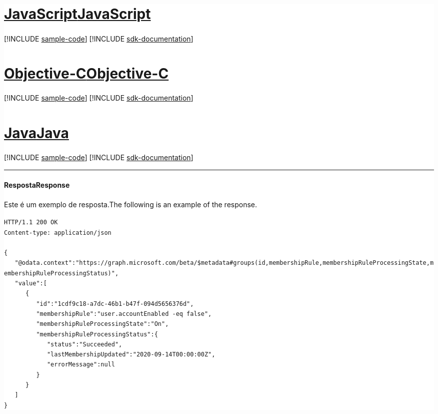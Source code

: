 # <a name="javascript"></a>[<span data-ttu-id="84489-191">JavaScript</span><span class="sxs-lookup"><span data-stu-id="84489-191">JavaScript</span></span>](#tab/javascript)
[!INCLUDE [sample-code](../includes/snippets/javascript/get-enabled-dynamic-groups-javascript-snippets.md)]
[!INCLUDE [sdk-documentation](../includes/snippets/snippets-sdk-documentation-link.md)]

# <a name="objective-c"></a>[<span data-ttu-id="84489-192">Objective-C</span><span class="sxs-lookup"><span data-stu-id="84489-192">Objective-C</span></span>](#tab/objc)
[!INCLUDE [sample-code](../includes/snippets/objc/get-enabled-dynamic-groups-objc-snippets.md)]
[!INCLUDE [sdk-documentation](../includes/snippets/snippets-sdk-documentation-link.md)]

# <a name="java"></a>[<span data-ttu-id="84489-193">Java</span><span class="sxs-lookup"><span data-stu-id="84489-193">Java</span></span>](#tab/java)
[!INCLUDE [sample-code](../includes/snippets/java/get-enabled-dynamic-groups-java-snippets.md)]
[!INCLUDE [sdk-documentation](../includes/snippets/snippets-sdk-documentation-link.md)]

---


#### <a name="response"></a><span data-ttu-id="84489-194">Resposta</span><span class="sxs-lookup"><span data-stu-id="84489-194">Response</span></span>

<span data-ttu-id="84489-195">Este é um exemplo de resposta.</span><span class="sxs-lookup"><span data-stu-id="84489-195">The following is an example of the response.</span></span>


```http
HTTP/1.1 200 OK
Content-type: application/json

{
   "@odata.context":"https://graph.microsoft.com/beta/$metadata#groups(id,membershipRule,membershipRuleProcessingState,membershipRuleProcessingStatus)",
   "value":[
      {
         "id":"1cdf9c18-a7dc-46b1-b47f-094d5656376d",
         "membershipRule":"user.accountEnabled -eq false",
         "membershipRuleProcessingState":"On",
         "membershipRuleProcessingStatus":{
            "status":"Succeeded",
            "lastMembershipUpdated":"2020-09-14T00:00:00Z",
            "errorMessage":null
         }
      }
   ]
}
```




